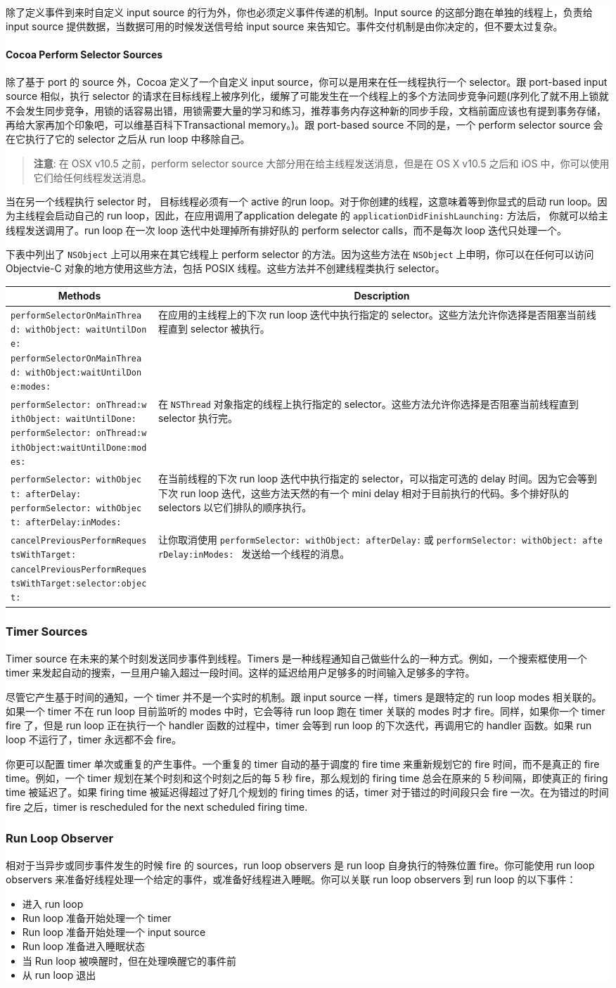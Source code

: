 除了定义事件到来时自定义 input source 的行为外，你也必须定义事件传递的机制。Input source 的这部分跑在单独的线程上，负责给 input source 提供数据，当数据可用的时候发送信号给 input source 来告知它。事件交付机制是由你决定的，但不要太过复杂。

#### Cocoa Perform Selector Sources
除了基于 port 的 source 外，Cocoa 定义了一个自定义 input source，你可以是用来在任一线程执行一个 selector。跟 port-based input source 相似，执行 selector 的请求在目标线程上被序列化，缓解了可能发生在一个线程上的多个方法同步竞争问题(序列化了就不用上锁就不会发生同步竞争，用锁的话容易出错，用锁需要大量的学习和练习，推荐事务内存这种新的同步手段，文档前面应该也有提到事务存储，再给大家再加个印象吧，可以维基百科下Transactional memory。)。跟 port-based source 不同的是，一个 perform selector source 会在它执行了它的 selector 之后从 run loop 中移除自己。

> **注意**: 在 OSX v10.5 之前，perform selector source 大部分用在给主线程发送消息，但是在 OS X v10.5 之后和 iOS 中，你可以使用它们给任何线程发送消息。

当在另一个线程执行 selector 时， 目标线程必须有一个 active 的run loop。对于你创建的线程，这意味着等到你显式的启动 run loop。因为主线程会启动自己的 run loop，因此，在应用调用了application delegate 的 `applicationDidFinishLaunching:` 方法后， 你就可以给主线程发送调用了。run loop 在一次 loop 迭代中处理掉所有排好队的 perform selector calls，而不是每次 loop 迭代只处理一个。

下表中列出了 `NSObject` 上可以用来在其它线程上 perform selector 的方法。因为这些方法在 `NSObject` 上申明，你可以在任何可以访问 Objectvie-C 对象的地方使用这些方法，包括 POSIX 线程。这些方法并不创建线程类执行 selector。

Methods | Description
------------- | ----------------
`performSelectorOnMainThread: withObject: waitUntilDone:` <br />`performSelectorOnMainThread: withObject:waitUntilDone:modes:` | 在应用的主线程上的下次 run loop 迭代中执行指定的 selector。这些方法允许你选择是否阻塞当前线程直到 selector 被执行。
`performSelector: onThread:withObject: waitUntilDone:` <br />`performSelector: onThread:withObject:waitUntilDone:modes:` | 在 `NSThread` 对象指定的线程上执行指定的 selector。这些方法允许你选择是否阻塞当前线程直到 selector 执行完。
`performSelector: withObject: afterDelay:` <br />`performSelector: withObject: afterDelay:inModes:` | 在当前线程的下次 run loop 迭代中执行指定的 selector，可以指定可选的 delay 时间。因为它会等到下次 run loop 迭代，这些方法天然的有一个 mini delay 相对于目前执行的代码。多个排好队的 selectors 以它们排队的顺序执行。
`cancelPreviousPerformRequestsWithTarget:` <br />`cancelPreviousPerformRequestsWithTarget:selector:object:` | 让你取消使用 `performSelector: withObject: afterDelay:` 或 `performSelector: withObject: afterDelay:inModes: ` 发送给一个线程的消息。

### Timer Sources
Timer source 在未来的某个时刻发送同步事件到线程。Timers 是一种线程通知自己做些什么的一种方式。例如，一个搜索框使用一个 timer 来发起自动的搜索，一旦用户输入超过一段时间。这样的延迟给用户足够多的时间输入足够多的字符。

尽管它产生基于时间的通知，一个 timer 并不是一个实时的机制。跟 input source 一样，timers 是跟特定的 run loop modes 相关联的。如果一个 timer 不在 run loop 目前监听的 modes 中时，它会等待 run loop 跑在 timer 关联的 modes 时才 fire。同样，如果你一个 timer fire 了，但是 run loop 正在执行一个 handler 函数的过程中，timer 会等到 run loop 的下次迭代，再调用它的 handler 函数。如果 run loop 不运行了，timer 永远都不会 fire。

你更可以配置 timer 单次或重复的产生事件。一个重复的 timer 自动的基于调度的 fire time 来重新规划它的 fire 时间，而不是真正的 fire time。例如，一个 timer 规划在某个时刻和这个时刻之后的每 5 秒 fire，那么规划的 firing time 总会在原来的 5 秒间隔，即使真正的 firing time 被延迟了。如果 firing time 被延迟得超过了好几个规划的 firing times 的话，timer 对于错过的时间段只会 fire 一次。在为错过的时间 fire 之后，timer is rescheduled for the next scheduled firing time.

### Run Loop Observer
相对于当异步或同步事件发生的时候 fire 的 sources，run loop observers 是 run loop 自身执行的特殊位置 fire。你可能使用 run loop observers 来准备好线程处理一个给定的事件，或准备好线程进入睡眠。你可以关联 run loop observers 到 run loop 的以下事件：

* 进入 run loop
* Run loop 准备开始处理一个 timer
* Run loop 准备开始处理一个 input source
* Run loop 准备进入睡眠状态
* 当 Run loop 被唤醒时，但在处理唤醒它的事件前
* 从 run loop 退出
